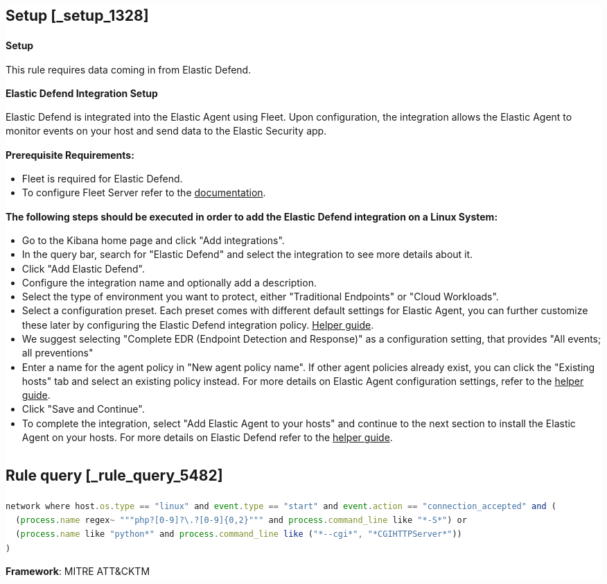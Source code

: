 
## Setup [_setup_1328]

**Setup**

This rule requires data coming in from Elastic Defend.

**Elastic Defend Integration Setup**

Elastic Defend is integrated into the Elastic Agent using Fleet. Upon configuration, the integration allows the Elastic Agent to monitor events on your host and send data to the Elastic Security app.

**Prerequisite Requirements:**

* Fleet is required for Elastic Defend.
* To configure Fleet Server refer to the [documentation](docs-content://reference/ingestion-tools/fleet/fleet-server.md).

**The following steps should be executed in order to add the Elastic Defend integration on a Linux System:**

* Go to the Kibana home page and click "Add integrations".
* In the query bar, search for "Elastic Defend" and select the integration to see more details about it.
* Click "Add Elastic Defend".
* Configure the integration name and optionally add a description.
* Select the type of environment you want to protect, either "Traditional Endpoints" or "Cloud Workloads".
* Select a configuration preset. Each preset comes with different default settings for Elastic Agent, you can further customize these later by configuring the Elastic Defend integration policy. [Helper guide](docs-content://solutions/security/configure-elastic-defend/configure-an-integration-policy-for-elastic-defend.md).
* We suggest selecting "Complete EDR (Endpoint Detection and Response)" as a configuration setting, that provides "All events; all preventions"
* Enter a name for the agent policy in "New agent policy name". If other agent policies already exist, you can click the "Existing hosts" tab and select an existing policy instead. For more details on Elastic Agent configuration settings, refer to the [helper guide](docs-content://reference/ingestion-tools/fleet/agent-policy.md).
* Click "Save and Continue".
* To complete the integration, select "Add Elastic Agent to your hosts" and continue to the next section to install the Elastic Agent on your hosts. For more details on Elastic Defend refer to the [helper guide](docs-content://solutions/security/configure-elastic-defend/install-elastic-defend.md).


## Rule query [_rule_query_5482]

```js
network where host.os.type == "linux" and event.type == "start" and event.action == "connection_accepted" and (
  (process.name regex~ """php?[0-9]?\.?[0-9]{0,2}""" and process.command_line like "*-S*") or
  (process.name like "python*" and process.command_line like ("*--cgi*", "*CGIHTTPServer*"))
)
```

**Framework**: MITRE ATT&CKTM
